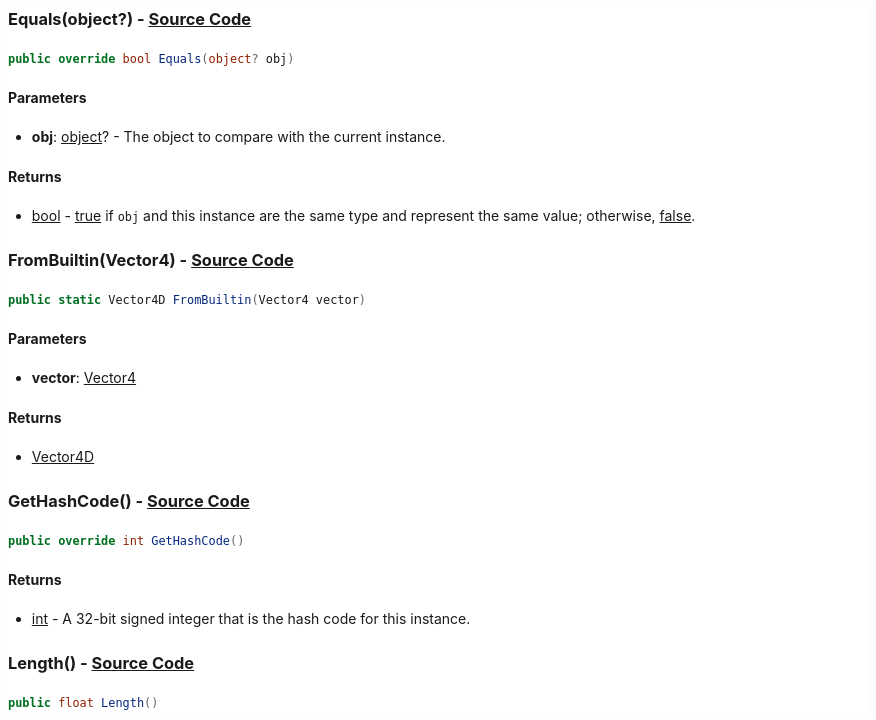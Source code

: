 ### **Equals(object?)** - [Source Code](https://github.com/swiftly-solution/swiftlys2/blob/main/managed/src/SwiftlyS2.Shared/Natives/Structs/Vector4D.cs#L35)

```csharp
public override bool Equals(object? obj)
```

#### Parameters

- **obj**: [object](https://learn.microsoft.com/dotnet/api/system.object)? - The object to compare with the current instance.

#### Returns

- [bool](https://learn.microsoft.com/dotnet/api/system.boolean) - <a href="https://learn.microsoft.com/dotnet/csharp/language-reference/builtin-types/bool">true</a> if <code class="paramref">obj</code> and this instance are the same type and represent the same value; otherwise, <a href="https://learn.microsoft.com/dotnet/csharp/language-reference/builtin-types/bool">false</a>.

### **FromBuiltin(Vector4)** - [Source Code](https://github.com/swiftly-solution/swiftlys2/blob/main/managed/src/SwiftlyS2.Shared/Natives/Structs/Vector4D.cs#L31)

```csharp
public static Vector4D FromBuiltin(Vector4 vector)
```

#### Parameters

- **vector**: [Vector4](https://learn.microsoft.com/dotnet/api/system.numerics.vector4)

#### Returns

- [Vector4D](/docs/api/shared/natives/vector4d)

### **GetHashCode()** - [Source Code](https://github.com/swiftly-solution/swiftlys2/blob/main/managed/src/SwiftlyS2.Shared/Natives/Structs/Vector4D.cs#L36)

```csharp
public override int GetHashCode()
```

#### Returns

- [int](https://learn.microsoft.com/dotnet/api/system.int32) - A 32-bit signed integer that is the hash code for this instance.

### **Length()** - [Source Code](https://github.com/swiftly-solution/swiftlys2/blob/main/managed/src/SwiftlyS2.Shared/Natives/Structs/Vector4D.cs#L49)

```csharp
public float Length()
```
